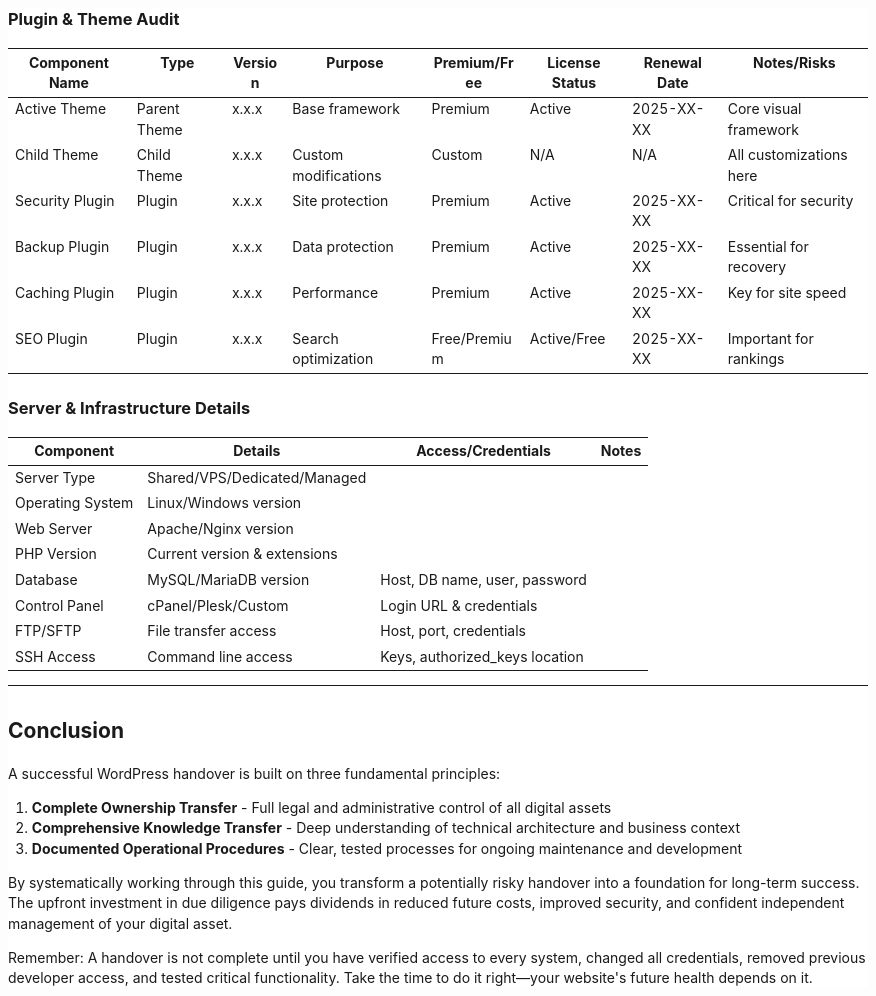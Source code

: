 ### Plugin & Theme Audit

| Component Name | Type | Version | Purpose | Premium/Free | License Status | Renewal Date | Notes/Risks |
|---------------|------|---------|---------|--------------|----------------|--------------|-------------|
| Active Theme | Parent Theme | x.x.x | Base framework | Premium | Active | 2025-XX-XX | Core visual framework |
| Child Theme | Child Theme | x.x.x | Custom modifications | Custom | N/A | N/A | All customizations here |
| Security Plugin | Plugin | x.x.x | Site protection | Premium | Active | 2025-XX-XX | Critical for security |
| Backup Plugin | Plugin | x.x.x | Data protection | Premium | Active | 2025-XX-XX | Essential for recovery |
| Caching Plugin | Plugin | x.x.x | Performance | Premium | Active | 2025-XX-XX | Key for site speed |
| SEO Plugin | Plugin | x.x.x | Search optimization | Free/Premium | Active/Free | 2025-XX-XX | Important for rankings |

### Server & Infrastructure Details

| Component | Details | Access/Credentials | Notes |
|-----------|---------|-------------------|-------|
| Server Type | Shared/VPS/Dedicated/Managed | | |
| Operating System | Linux/Windows version | | |
| Web Server | Apache/Nginx version | | |
| PHP Version | Current version & extensions | | |
| Database | MySQL/MariaDB version | Host, DB name, user, password | |
| Control Panel | cPanel/Plesk/Custom | Login URL & credentials | |
| FTP/SFTP | File transfer access | Host, port, credentials | |
| SSH Access | Command line access | Keys, authorized_keys location | |

---

## Conclusion

A successful WordPress handover is built on three fundamental principles:

1. **Complete Ownership Transfer** - Full legal and administrative control of all digital assets
2. **Comprehensive Knowledge Transfer** - Deep understanding of technical architecture and business context  
3. **Documented Operational Procedures** - Clear, tested processes for ongoing maintenance and development

By systematically working through this guide, you transform a potentially risky handover into a foundation for long-term success. The upfront investment in due diligence pays dividends in reduced future costs, improved security, and confident independent management of your digital asset.

Remember: A handover is not complete until you have verified access to every system, changed all credentials, removed previous developer access, and tested critical functionality. Take the time to do it right—your website's future health depends on it.

